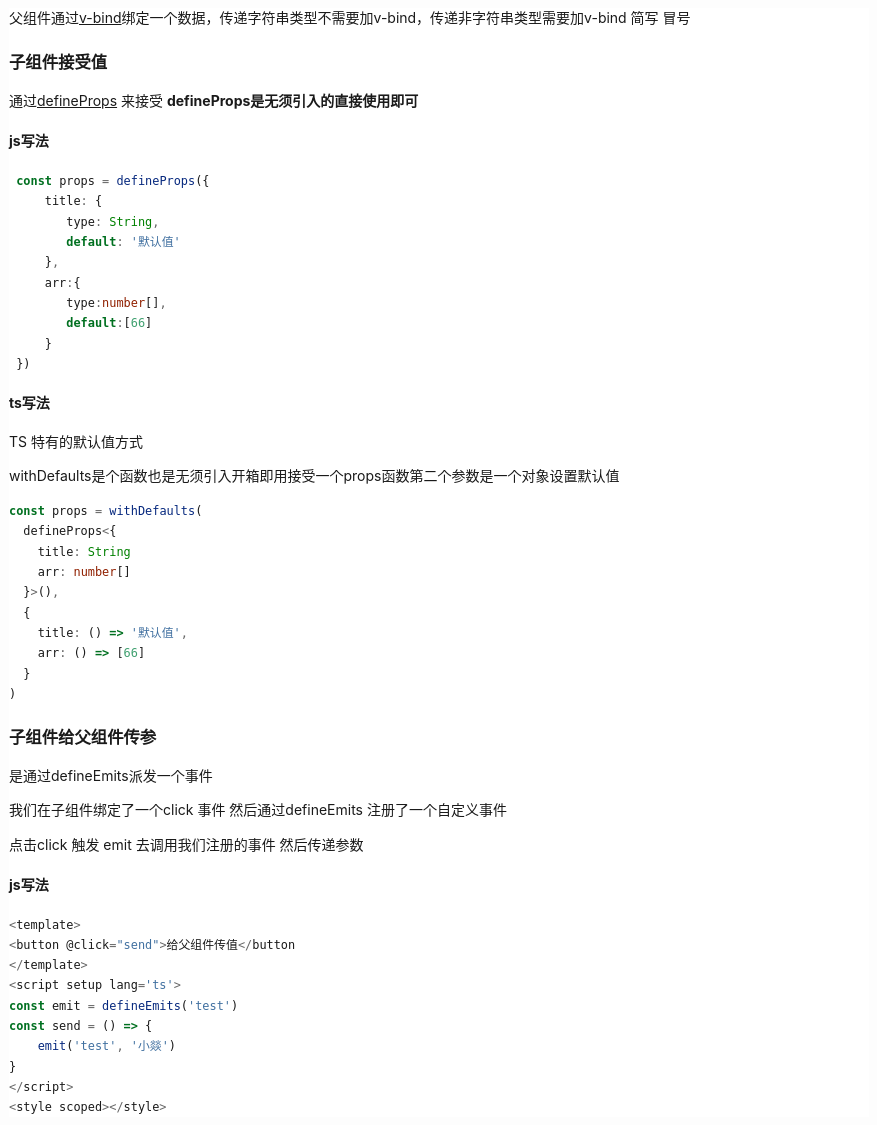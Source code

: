 父组件通过[v-bind](https://so.csdn.net/so/search?q=v-bind&spm=1001.2101.3001.7020)绑定一个数据，传递字符串类型不需要加v-bind，传递非字符串类型需要加v-bind 简写 冒号

### 子组件接受值

通过[defineProps](https://so.csdn.net/so/search?q=defineProps&spm=1001.2101.3001.7020) 来接受 **defineProps是无须引入的直接使用即可**

#### js写法

```ts
 const props = defineProps({
     title: {
        type: String,
        default: '默认值'
     },
     arr:{
        type:number[],
        default:[66]
     }
 })
```

#### ts写法

TS 特有的默认值方式

withDefaults是个函数也是无须引入开箱即用接受一个props函数第二个参数是一个对象设置默认值

```ts
const props = withDefaults(
  defineProps<{
    title: String
    arr: number[]
  }>(),
  {
    title: () => '默认值',
    arr: () => [66]
  }
)
```

### 子组件给父组件传参

是通过defineEmits派发一个事件

我们在子组件绑定了一个click 事件 然后通过defineEmits 注册了一个自定义事件

点击click 触发 emit 去调用我们注册的事件 然后传递参数

#### js写法

```ts
<template>
<button @click="send">给父组件传值</button
</template>
<script setup lang='ts'>
const emit = defineEmits('test')
const send = () => {
    emit('test', '小燚')
}
</script>
<style scoped></style>
```


  [key: BusParams]: Array<Function>